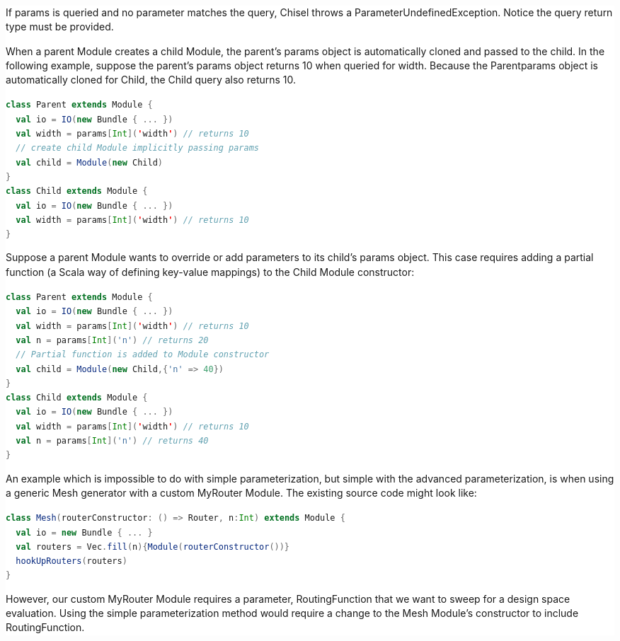 If params is queried and no parameter matches the query, Chisel throws a ParameterUndefinedException. Notice the query return type must be provided.

When a parent Module creates a child Module, the parent’s params object is automatically cloned and passed to the child. In the following example, suppose the parent’s params object returns 10 when queried for width. Because the Parentparams object is automatically cloned for Child, the Child query also returns 10.

```scala
class Parent extends Module { 
  val io = IO(new Bundle { ... }) 
  val width = params[Int]('width') // returns 10 
  // create child Module implicitly passing params 
  val child = Module(new Child) 
} 
class Child extends Module { 
  val io = IO(new Bundle { ... })
  val width = params[Int]('width') // returns 10 
}
```

Suppose a parent Module wants to override or add parameters to its child’s params object. This case requires adding a partial function (a Scala way of defining key-value mappings) to the Child Module constructor:

```scala
class Parent extends Module { 
  val io = IO(new Bundle { ... })
  val width = params[Int]('width') // returns 10 
  val n = params[Int]('n') // returns 20 
  // Partial function is added to Module constructor 
  val child = Module(new Child,{'n' => 40}) 
} 
class Child extends Module { 
  val io = IO(new Bundle { ... })
  val width = params[Int]('width') // returns 10 
  val n = params[Int]('n') // returns 40 
}
```
 
An example which is impossible to do with simple parameterization, but simple with the advanced parameterization, is when using a generic Mesh generator with a custom MyRouter Module. The existing source code might look like:

```scala
class Mesh(routerConstructor: () => Router, n:Int) extends Module { 
  val io = new Bundle { ... } 
  val routers = Vec.fill(n){Module(routerConstructor())} 
  hookUpRouters(routers) 
}
``` 
 
However, our custom MyRouter Module requires a parameter, RoutingFunction that we want to sweep for a design space evaluation. Using the simple parameterization method would require a change to the Mesh Module’s constructor to include RoutingFunction.
